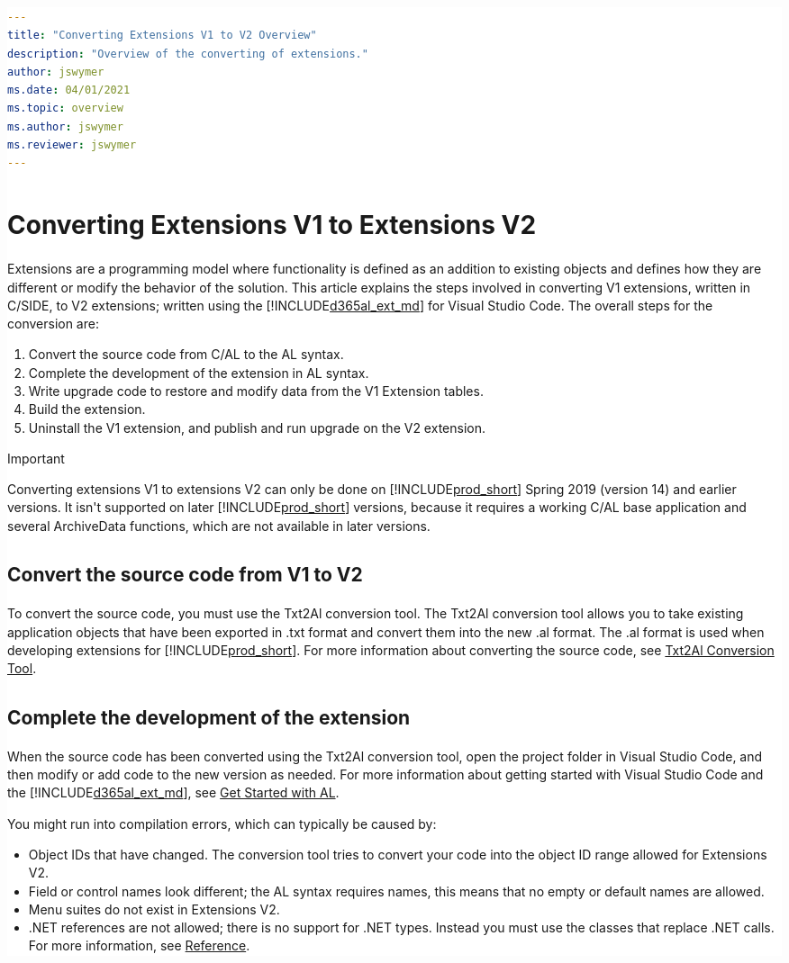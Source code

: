 ```yaml
---
title: "Converting Extensions V1 to V2 Overview"
description: "Overview of the converting of extensions."
author: jswymer
ms.date: 04/01/2021
ms.topic: overview
ms.author: jswymer
ms.reviewer: jswymer
---
```


# Converting Extensions V1 to Extensions V2

Extensions are a programming model where functionality is defined as an addition to existing objects and defines how they are different or modify the behavior of the solution. This article explains the steps involved in converting V1 extensions, written in C/SIDE, to V2 extensions; written using the [!INCLUDE[d365al_ext_md](../includes/d365al_ext_md.md)] for Visual Studio Code. The overall steps for the conversion are:

1. Convert the source code from C/AL to the AL syntax.
2. Complete the development of the extension in AL syntax.
3. Write upgrade code to restore and modify data from the V1 Extension tables.
4. Build the extension.
5. Uninstall the V1 extension, and publish and run upgrade on the V2 extension.

> [!IMPORTANT]  
> Converting extensions V1 to extensions V2 can only be done on [!INCLUDE[prod_short](includes/prod_short.md)] Spring 2019 (version 14) and earlier versions. It isn't supported on later [!INCLUDE[prod_short](includes/prod_short.md)] versions, because it requires a working C/AL base application and several ArchiveData functions, which are not available in later versions.  

## Convert the source code from V1 to V2

To convert the source code, you must use the Txt2Al conversion tool. The Txt2Al conversion tool allows you to take existing application objects that have been exported in .txt format and convert them into the new .al format. The .al format is used when developing extensions for [!INCLUDE[prod_short](includes/prod_short.md)]. For more information about converting the source code, see [Txt2Al Conversion Tool](devenv-txt2al-tool.md).

## Complete the development of the extension

When the source code has been converted using the Txt2Al conversion tool, open the project folder in Visual Studio Code, and then modify or add code to the new version as needed. For more information about getting started with Visual Studio Code and the [!INCLUDE[d365al_ext_md](../includes/d365al_ext_md.md)], see [Get Started with AL](devenv-get-started.md).

You might run into compilation errors, which can typically be caused by:

- Object IDs that have changed. The conversion tool tries to convert your code into the object ID range allowed for Extensions V2.
- Field or control names look different; the AL syntax requires names, this means that no empty or default names are allowed.
- Menu suites do not exist in Extensions V2.
- .NET references are not allowed; there is no support for .NET types. Instead you must use the classes that replace .NET calls. For more information, see [Reference](devenv-reference-overview.md).
